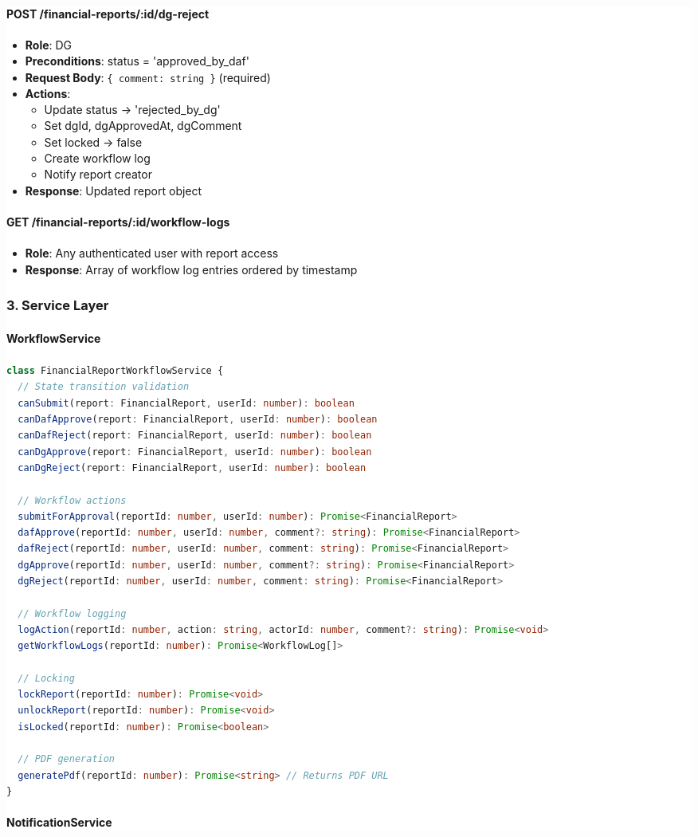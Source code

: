 
#### POST /financial-reports/:id/dg-reject
- **Role**: DG
- **Preconditions**: status = 'approved_by_daf'
- **Request Body**: `{ comment: string }` (required)
- **Actions**:
  - Update status → 'rejected_by_dg'
  - Set dgId, dgApprovedAt, dgComment
  - Set locked → false
  - Create workflow log
  - Notify report creator
- **Response**: Updated report object

#### GET /financial-reports/:id/workflow-logs
- **Role**: Any authenticated user with report access
- **Response**: Array of workflow log entries ordered by timestamp

### 3. Service Layer

#### WorkflowService

```typescript
class FinancialReportWorkflowService {
  // State transition validation
  canSubmit(report: FinancialReport, userId: number): boolean
  canDafApprove(report: FinancialReport, userId: number): boolean
  canDafReject(report: FinancialReport, userId: number): boolean
  canDgApprove(report: FinancialReport, userId: number): boolean
  canDgReject(report: FinancialReport, userId: number): boolean
  
  // Workflow actions
  submitForApproval(reportId: number, userId: number): Promise<FinancialReport>
  dafApprove(reportId: number, userId: number, comment?: string): Promise<FinancialReport>
  dafReject(reportId: number, userId: number, comment: string): Promise<FinancialReport>
  dgApprove(reportId: number, userId: number, comment?: string): Promise<FinancialReport>
  dgReject(reportId: number, userId: number, comment: string): Promise<FinancialReport>
  
  // Workflow logging
  logAction(reportId: number, action: string, actorId: number, comment?: string): Promise<void>
  getWorkflowLogs(reportId: number): Promise<WorkflowLog[]>
  
  // Locking
  lockReport(reportId: number): Promise<void>
  unlockReport(reportId: number): Promise<void>
  isLocked(reportId: number): Promise<boolean>
  
  // PDF generation
  generatePdf(reportId: number): Promise<string> // Returns PDF URL
}
```

#### NotificationService
